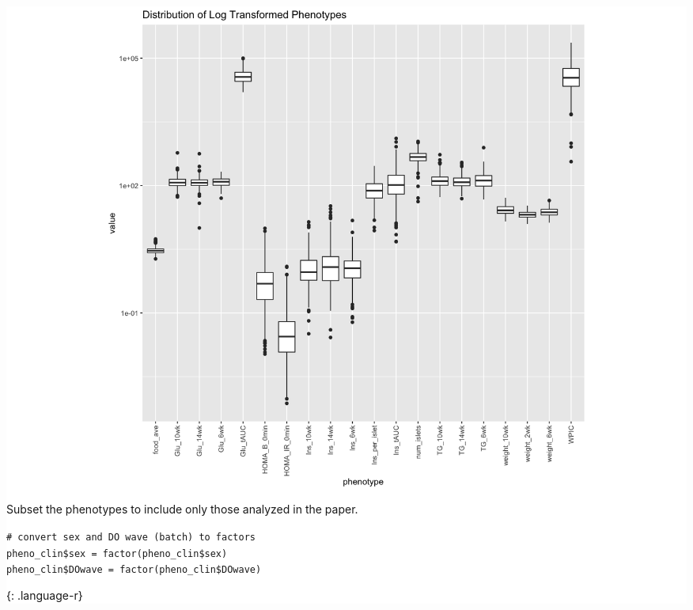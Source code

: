 <img src="../fig/rmd-02-pheno_boxplot-1.png" title="plot of chunk pheno_boxplot" alt="plot of chunk pheno_boxplot" width="612" style="display: block; margin: auto;" />

Subset the phenotypes to include only those analyzed in the paper.


~~~
# convert sex and DO wave (batch) to factors
pheno_clin$sex = factor(pheno_clin$sex)
pheno_clin$DOwave = factor(pheno_clin$DOwave)
~~~
{: .language-r}
